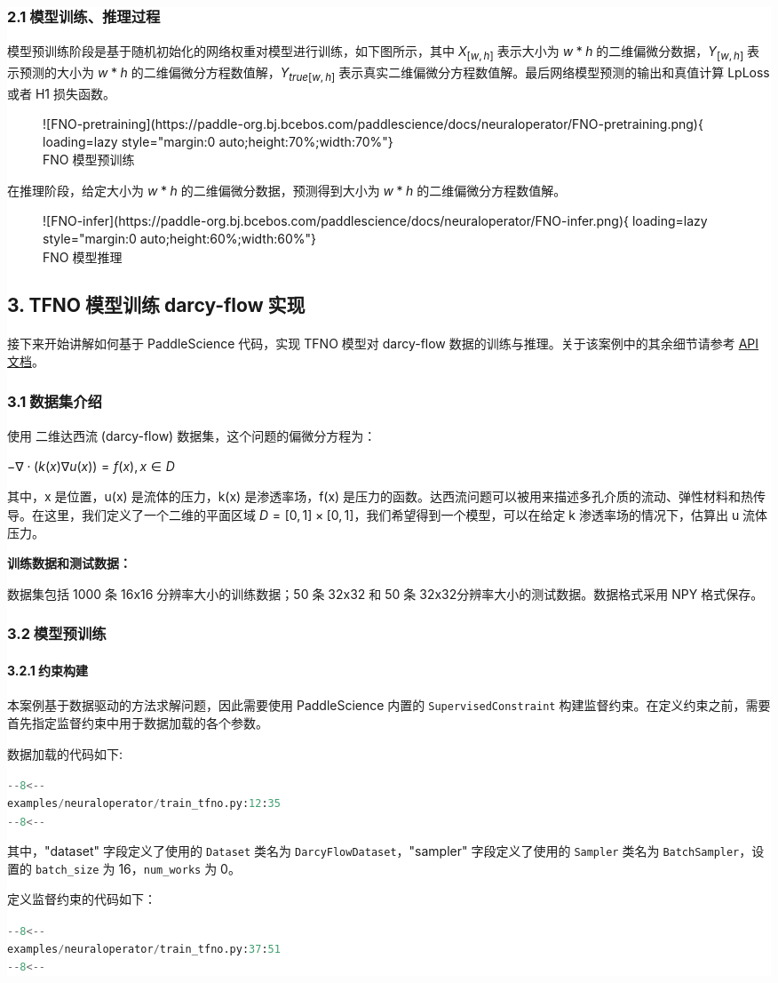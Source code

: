 ### 2.1 模型训练、推理过程

模型预训练阶段是基于随机初始化的网络权重对模型进行训练，如下图所示，其中 $X_{[w,h]}$ 表示大小为 $w*h$ 的二维偏微分数据，$Y_{[w,h]}$ 表示预测的大小为 $w*h$ 的二维偏微分方程数值解，$Y_{true[w,h]}$ 表示真实二维偏微分方程数值解。最后网络模型预测的输出和真值计算 LpLoss 或者 H1 损失函数。

<figure markdown>
  ![FNO-pretraining](https://paddle-org.bj.bcebos.com/paddlescience/docs/neuraloperator/FNO-pretraining.png){ loading=lazy style="margin:0 auto;height:70%;width:70%"}
  <figcaption>FNO 模型预训练</figcaption>
</figure>

在推理阶段，给定大小为 $w*h$ 的二维偏微分数据，预测得到大小为 $w*h$ 的二维偏微分方程数值解。

<figure markdown>
  ![FNO-infer](https://paddle-org.bj.bcebos.com/paddlescience/docs/neuraloperator/FNO-infer.png){ loading=lazy style="margin:0 auto;height:60%;width:60%"}
  <figcaption>FNO 模型推理</figcaption>
</figure>

## 3. TFNO 模型训练 darcy-flow 实现

接下来开始讲解如何基于 PaddleScience 代码，实现 TFNO 模型对 darcy-flow 数据的训练与推理。关于该案例中的其余细节请参考 [API文档](../api/arch.md)。

### 3.1 数据集介绍<a id="3.1"></a>

使用 二维达西流 (darcy-flow) 数据集，这个问题的偏微分方程为：

$-\nabla\cdot (k(x)\nabla u(x))=f(x),x\in D$

其中，x 是位置，u(x) 是流体的压力，k(x) 是渗透率场，f(x) 是压力的函数。达西流问题可以被用来描述多孔介质的流动、弹性材料和热传导。在这里，我们定义了一个二维的平面区域 $D=[0,1]×[0,1]$，我们希望得到一个模型，可以在给定 k 渗透率场的情况下，估算出 u 流体压力。

**训练数据和测试数据：**

数据集包括 1000 条 16x16 分辨率大小的训练数据；50 条 32x32 和 50 条 32x32分辨率大小的测试数据。数据格式采用 NPY 格式保存。

### 3.2 模型预训练

#### 3.2.1 约束构建

本案例基于数据驱动的方法求解问题，因此需要使用 PaddleScience 内置的 `SupervisedConstraint` 构建监督约束。在定义约束之前，需要首先指定监督约束中用于数据加载的各个参数。

数据加载的代码如下:

``` py linenums="12" title="examples/neuraloperator/train_tfno.py"
--8<--
examples/neuraloperator/train_tfno.py:12:35
--8<--
```

其中，"dataset" 字段定义了使用的 `Dataset` 类名为 `DarcyFlowDataset`，"sampler" 字段定义了使用的 `Sampler` 类名为 `BatchSampler`，设置的 `batch_size` 为 16，`num_works` 为 0。

定义监督约束的代码如下：

``` py linenums="37" title="examples/neuraloperator/train_tfno.py"
--8<--
examples/neuraloperator/train_tfno.py:37:51
--8<--
```
